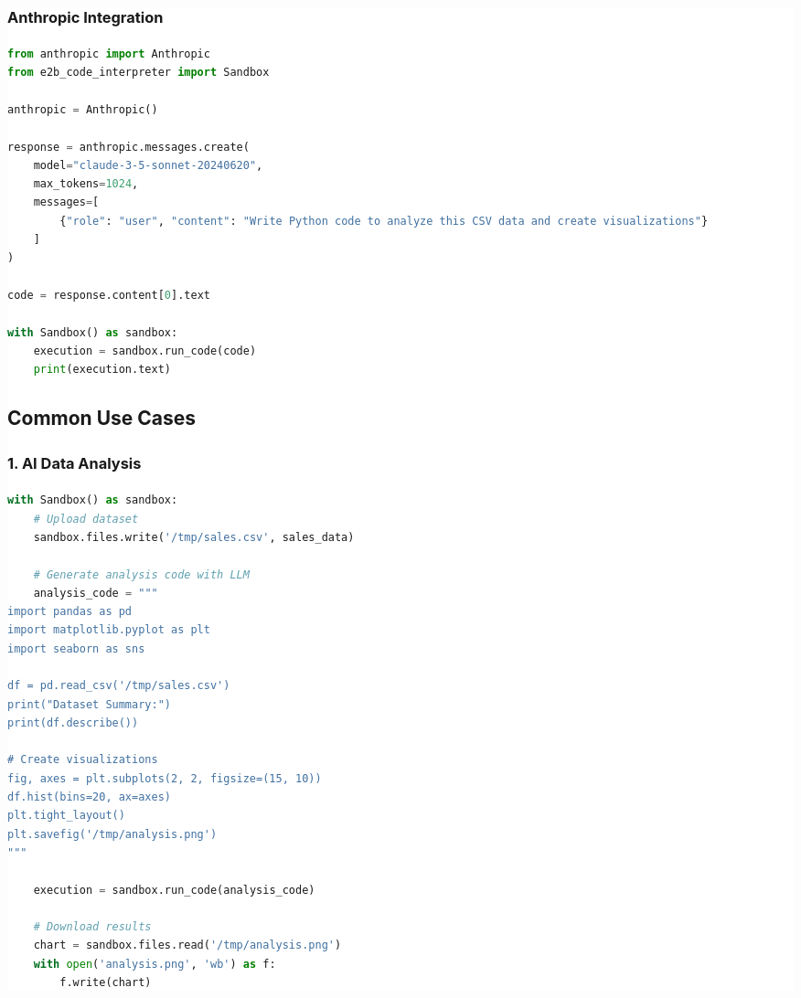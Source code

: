 ### Anthropic Integration

```python
from anthropic import Anthropic
from e2b_code_interpreter import Sandbox

anthropic = Anthropic()

response = anthropic.messages.create(
    model="claude-3-5-sonnet-20240620",
    max_tokens=1024,
    messages=[
        {"role": "user", "content": "Write Python code to analyze this CSV data and create visualizations"}
    ]
)

code = response.content[0].text

with Sandbox() as sandbox:
    execution = sandbox.run_code(code)
    print(execution.text)
```

## Common Use Cases

### 1. AI Data Analysis

```python
with Sandbox() as sandbox:
    # Upload dataset
    sandbox.files.write('/tmp/sales.csv', sales_data)
    
    # Generate analysis code with LLM
    analysis_code = """
import pandas as pd
import matplotlib.pyplot as plt
import seaborn as sns

df = pd.read_csv('/tmp/sales.csv')
print("Dataset Summary:")
print(df.describe())

# Create visualizations
fig, axes = plt.subplots(2, 2, figsize=(15, 10))
df.hist(bins=20, ax=axes)
plt.tight_layout()
plt.savefig('/tmp/analysis.png')
"""
    
    execution = sandbox.run_code(analysis_code)
    
    # Download results
    chart = sandbox.files.read('/tmp/analysis.png')
    with open('analysis.png', 'wb') as f:
        f.write(chart)
```
